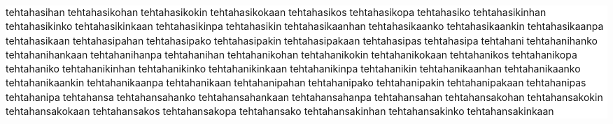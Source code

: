 tehtahasihan
tehtahasikohan
tehtahasikokin
tehtahasikokaan
tehtahasikos
tehtahasikopa
tehtahasiko
tehtahasikinhan
tehtahasikinko
tehtahasikinkaan
tehtahasikinpa
tehtahasikin
tehtahasikaanhan
tehtahasikaanko
tehtahasikaankin
tehtahasikaanpa
tehtahasikaan
tehtahasipahan
tehtahasipako
tehtahasipakin
tehtahasipakaan
tehtahasipas
tehtahasipa
tehtahani
tehtahanihanko
tehtahanihankaan
tehtahanihanpa
tehtahanihan
tehtahanikohan
tehtahanikokin
tehtahanikokaan
tehtahanikos
tehtahanikopa
tehtahaniko
tehtahanikinhan
tehtahanikinko
tehtahanikinkaan
tehtahanikinpa
tehtahanikin
tehtahanikaanhan
tehtahanikaanko
tehtahanikaankin
tehtahanikaanpa
tehtahanikaan
tehtahanipahan
tehtahanipako
tehtahanipakin
tehtahanipakaan
tehtahanipas
tehtahanipa
tehtahansa
tehtahansahanko
tehtahansahankaan
tehtahansahanpa
tehtahansahan
tehtahansakohan
tehtahansakokin
tehtahansakokaan
tehtahansakos
tehtahansakopa
tehtahansako
tehtahansakinhan
tehtahansakinko
tehtahansakinkaan